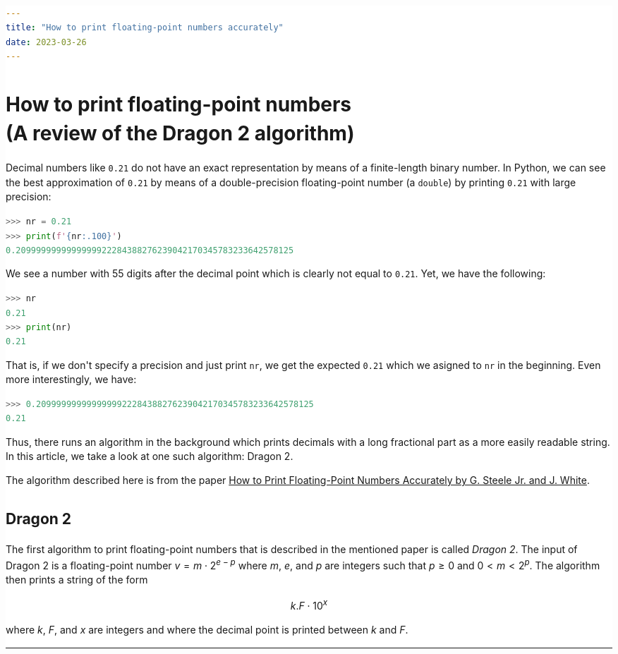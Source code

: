 ```yaml
---
title: "How to print floating-point numbers accurately"
date: 2023-03-26
---
```


# How to print floating-point numbers<br />(A review of the Dragon 2 algorithm)

Decimal numbers like `0.21` do not have an exact representation by means of a finite-length binary number.
In Python, we can see the best approximation of `0.21` by means of a double-precision floating-point number (a `double`) by printing `0.21` with large precision:
```python
>>> nr = 0.21
>>> print(f'{nr:.100}')
0.2099999999999999922284388276239042170345783233642578125
```
We see a number with 55 digits after the decimal point which is clearly not equal to `0.21`.
Yet, we have the following:
```python
>>> nr
0.21
>>> print(nr)
0.21
```
That is, if we don't specify a precision and just print `nr`, we get the expected `0.21`
which we asigned to `nr` in the beginning.
Even more interestingly, we have:
```python
>>> 0.2099999999999999922284388276239042170345783233642578125
0.21
```
Thus, there runs an algorithm in the background 
which prints decimals with a long fractional part as a more easily readable string.
In this article, we take a look at one such algorithm: Dragon 2.

The algorithm described here is from the paper
[How to Print Floating-Point Numbers Accurately by G. Steele Jr. and J. White](https://lists.nongnu.org/archive/html/gcl-devel/2012-10/pdfkieTlklRzN.pdf).

## Dragon 2

The first algorithm to print floating-point numbers that is described in the mentioned paper is called _Dragon 2_.
The input of Dragon 2 is a floating-point number $v = m \cdot 2^{e - p}$
where $m$, $e$, and $p$ are integers such that $p \geq 0$ and $0 < m < 2^p$.
The algorithm then prints a string of the form

$$k.F \cdot 10^x$$

where $k$, $F$, and $x$ are integers and where the decimal point is printed between $k$ and $F$.

---